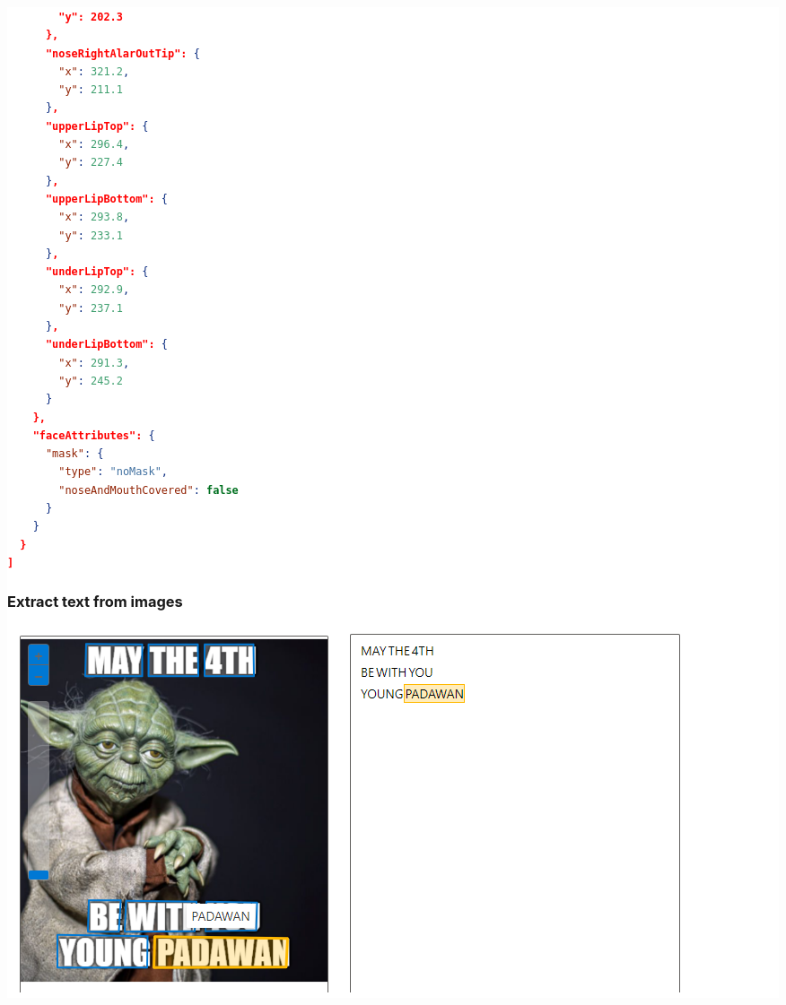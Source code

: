 ```Json
        "y": 202.3
      },
      "noseRightAlarOutTip": {
        "x": 321.2,
        "y": 211.1
      },
      "upperLipTop": {
        "x": 296.4,
        "y": 227.4
      },
      "upperLipBottom": {
        "x": 293.8,
        "y": 233.1
      },
      "underLipTop": {
        "x": 292.9,
        "y": 237.1
      },
      "underLipBottom": {
        "x": 291.3,
        "y": 245.2
      }
    },
    "faceAttributes": {
      "mask": {
        "type": "noMask",
        "noseAndMouthCovered": false
      }
    }
  }
]
```

### Extract text from images

![](https://github.com/amandagrams/vision.cognitive.azure/blob/main/output/may4-extract-text-from-image.png?raw=true)
